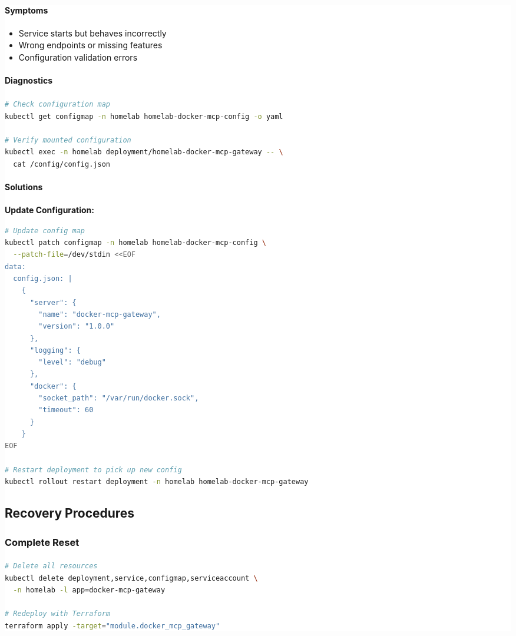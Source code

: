 #### Symptoms
- Service starts but behaves incorrectly
- Wrong endpoints or missing features
- Configuration validation errors

#### Diagnostics
```bash
# Check configuration map
kubectl get configmap -n homelab homelab-docker-mcp-config -o yaml

# Verify mounted configuration
kubectl exec -n homelab deployment/homelab-docker-mcp-gateway -- \
  cat /config/config.json
```

#### Solutions

**Update Configuration:**
```bash
# Update config map
kubectl patch configmap -n homelab homelab-docker-mcp-config \
  --patch-file=/dev/stdin <<EOF
data:
  config.json: |
    {
      "server": {
        "name": "docker-mcp-gateway",
        "version": "1.0.0"
      },
      "logging": {
        "level": "debug"
      },
      "docker": {
        "socket_path": "/var/run/docker.sock",
        "timeout": 60
      }
    }
EOF

# Restart deployment to pick up new config
kubectl rollout restart deployment -n homelab homelab-docker-mcp-gateway
```

## Recovery Procedures

### Complete Reset
```bash
# Delete all resources
kubectl delete deployment,service,configmap,serviceaccount \
  -n homelab -l app=docker-mcp-gateway

# Redeploy with Terraform
terraform apply -target="module.docker_mcp_gateway"
```
